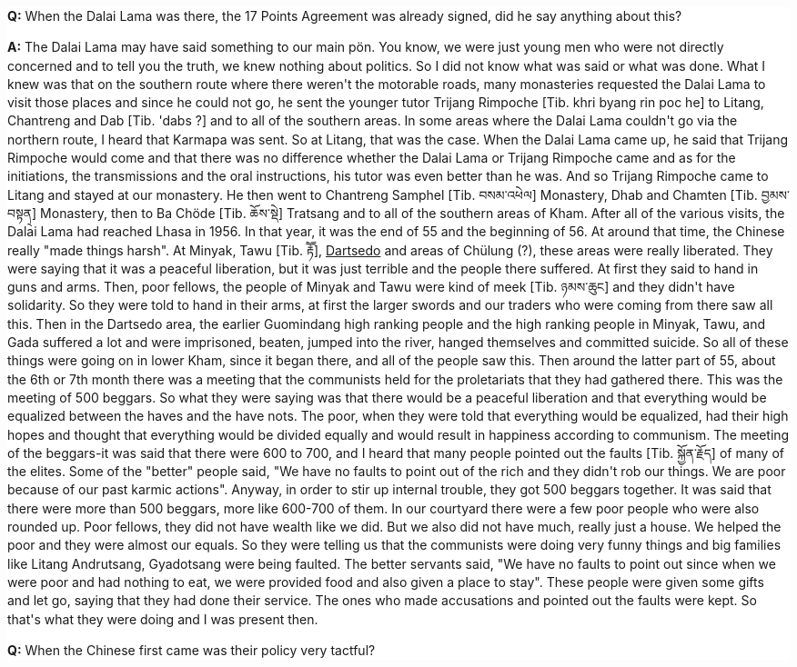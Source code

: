 **Q:**  When the Dalai Lama was there, the 17 Points Agreement was already signed, did he say anything about this?   

**A:**  The Dalai Lama may have said something to our main pön. You know, we were just young men who were not directly concerned and to tell you the truth, we knew nothing about politics. So I did not know what was said or what was done. What I knew was that on the southern route where there weren't the motorable roads, many monasteries requested the Dalai Lama to visit those places and since he could not go, he sent the younger tutor Trijang Rimpoche [Tib. khri byang rin poc he] to Litang, Chantreng and Dab [Tib. 'dabs ?] and to all of the southern areas. In some areas where the Dalai Lama couldn't go via the northern route, I heard that Karmapa was sent. So at Litang, that was the case. When the Dalai Lama came up, he said that Trijang Rimpoche would come and that there was no difference whether the Dalai Lama or Trijang Rimpoche came and as for the initiations, the transmissions and the oral instructions, his tutor was even better than he was. And so Trijang Rimpoche came to Litang and stayed at our monastery. He then went to Chantreng Samphel [Tib. བསམ་འཕེལ] Monastery, Dhab and Chamten [Tib. བྱམས་བསྟན྄] Monastery, then to Ba Chöde [Tib. ཆོས་སྡེ] Tratsang and to all of the southern areas of Kham. After all of the various visits, the Dalai Lama had reached Lhasa in 1956. In that year, it was the end of 55 and the beginning of 56. At around that time, the Chinese really "made things harsh". At Minyak, Tawu [Tib. རྟཽ], <a href="#" data-tooltip="[tib. དར་རྩེ་མདོ ]** The prefectural seat of Ganzi Prefecture in Sichuan. Also known as Kangding and Tachienlu.">Dartsedo</a> and areas of Chülung (?), these areas were really liberated. They were saying that it was a peaceful liberation, but it was just terrible and the people there suffered. At first they said to hand in guns and arms. Then, poor fellows, the people of Minyak and Tawu were kind of meek [Tib. ཉམས་ཆུང] and they didn't have solidarity. So they were told to hand in their arms, at first the larger swords and our traders who were coming from there saw all this. Then in the Dartsedo area, the earlier Guomindang high ranking people and the high ranking people in Minyak, Tawu, and Gada suffered a lot and were imprisoned, beaten, jumped into the river, hanged themselves and committed suicide. So all of these things were going on in lower Kham, since it began there, and all of the people saw this. Then around the latter part of 55, about the 6th or 7th month there was a meeting that the communists held for the proletariats that they had gathered there. This was the meeting of 500 beggars. So what they were saying was that there would be a peaceful liberation and that everything would be equalized between the haves and the have nots. The poor, when they were told that everything would be equalized, had their high hopes and thought that everything would be divided equally and would result in happiness according to communism. The meeting of the beggars-it was said that there were 600 to 700, and I heard that many people pointed out the faults [Tib. སྐྱོན་རྗོད] of many of the elites. Some of the "better" people said, "We have no faults to point out of the rich and they didn't rob our things. We are poor because of our past karmic actions". Anyway, in order to stir up internal trouble, they got 500 beggars together. It was said that there were more than 500 beggars, more like 600-700 of them. In our courtyard there were a few poor people who were also rounded up. Poor fellows, they did not have wealth like we did. But we also did not have much, really just a house. We helped the poor and they were almost our equals. So they were telling us that the communists were doing very funny things and big families like Litang Andrutsang, Gyadotsang were being faulted. The better servants said, "We have no faults to point out since when we were poor and had nothing to eat, we were provided food and also given a place to stay". These people were given some gifts and let go, saying that they had done their service. The ones who made accusations and pointed out the faults were kept. So that's what they were doing and I was present then.   

**Q:**  When the Chinese first came was their policy very tactful?   
